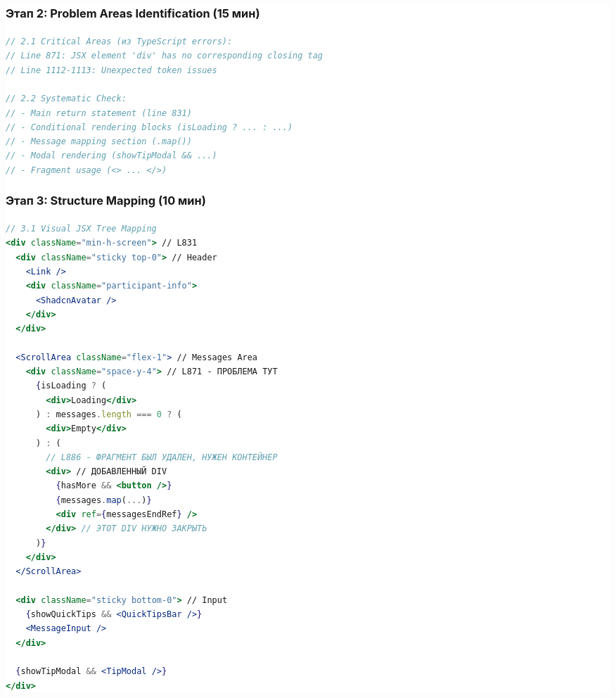 ### Этап 2: Problem Areas Identification (15 мин)
```typescript
// 2.1 Critical Areas (из TypeScript errors):
// Line 871: JSX element 'div' has no corresponding closing tag
// Line 1112-1113: Unexpected token issues

// 2.2 Systematic Check:
// - Main return statement (line 831)
// - Conditional rendering blocks (isLoading ? ... : ...)  
// - Message mapping section (.map())
// - Modal rendering (showTipModal && ...)
// - Fragment usage (<> ... </>)
```

### Этап 3: Structure Mapping (10 мин)
```jsx
// 3.1 Visual JSX Tree Mapping
<div className="min-h-screen"> // L831
  <div className="sticky top-0"> // Header
    <Link /> 
    <div className="participant-info">
      <ShadcnAvatar />
    </div>
  </div>

  <ScrollArea className="flex-1"> // Messages Area  
    <div className="space-y-4"> // L871 - ПРОБЛЕМА ТУТ
      {isLoading ? (
        <div>Loading</div>
      ) : messages.length === 0 ? (
        <div>Empty</div>  
      ) : (
        // L886 - ФРАГМЕНТ БЫЛ УДАЛЕН, НУЖЕН КОНТЕЙНЕР
        <div> // ДОБАВЛЕННЫЙ DIV
          {hasMore && <button />}
          {messages.map(...)}
          <div ref={messagesEndRef} />
        </div> // ЭТОТ DIV НУЖНО ЗАКРЫТЬ
      )}
    </div>
  </ScrollArea>

  <div className="sticky bottom-0"> // Input
    {showQuickTips && <QuickTipsBar />}
    <MessageInput />
  </div>

  {showTipModal && <TipModal />}
</div>
```

